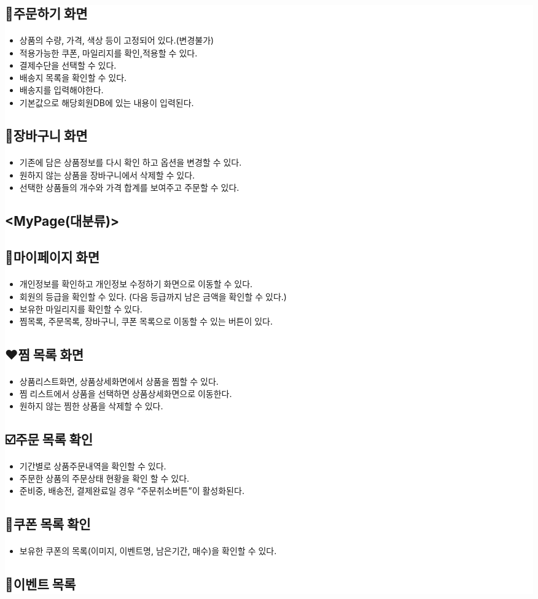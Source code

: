 

## 🛵주문하기 화면

- 상품의 수량, 가격, 색상 등이 고정되어 있다.(변경불가)
- 적용가능한 쿠폰, 마일리지를 확인,적용할 수 있다.
- 결제수단을 선택할 수 있다.
- 배송지 목록을 확인할 수 있다.
- 배송지를 입력해야한다.
- 기본값으로 해당회원DB에 있는 내용이 입력된다.

## 🧺장바구니 화면

- 기존에 담은 상품정보를 다시 확인 하고 옵션을 변경할 수 있다.
- 원하지 않는 상품을 장바구니에서 삭제할 수 있다.
- 선택한 상품들의 개수와 가격 합계를 보여주고 주문할 수 있다.



## **<MyPage(대분류)>**



## 👤마이페이지 화면

- 개인정보를 확인하고 개인정보 수정하기 화면으로 이동할 수 있다.
- 회원의 등급을 확인할 수 있다. (다음 등급까지 남은 금액을 확인할 수 있다.)
- 보유한 마일리지를 확인할 수 있다.
- 찜목록, 주문목록, 장바구니, 쿠폰 목록으로 이동할 수 있는 버튼이 있다.



## ❤️찜 목록 화면

- 상품리스트화면, 상품상세화면에서 상품을 찜할 수 있다.
- 찜 리스트에서 상품을 선택하면 상품상세화면으로 이동한다.
- 원하지 않는 찜한 상품을 삭제할 수 있다.



## ☑️주문 목록 확인

- 기간별로 상품주문내역을 확인할 수 있다.
- 주문한 상품의 주문상태 현황을 확인 할 수 있다.
- 준비중, 배송전, 결제완료일 경우 “주문취소버튼”이 활성화된다.



## 🎫쿠폰 목록 확인

- 보유한 쿠폰의 목록(이미지, 이벤트명, 남은기간, 매수)을 확인할 수 있다.



## 🎁이벤트 목록
